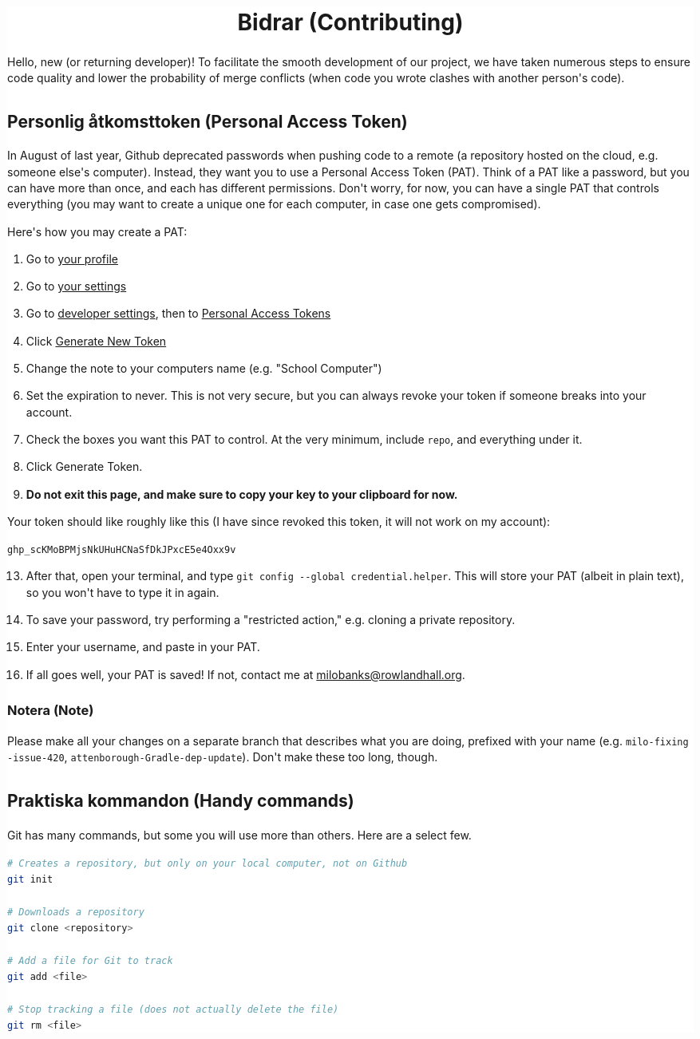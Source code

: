 <h1 align="center">Bidrar (Contributing)</h1>
Hello, new (or returning developer)! To facilitate the smooth development of our project, we have taken numerous steps to ensure code quality and lower the probability of merge conflicts (when code you wrote clashes with another person's code).

## Personlig åtkomsttoken (Personal Access Token)
In August of last year, Github deprecated passwords when pushing code to a remote (a repository hosted on the cloud, e.g. someone else's computer). Instead, they want you to use a Personal Access Token (PAT). Think of a PAT like a password, but you can have more than once, and each has different permissions. Don't worry, for now, you can have a single PAT that controls everything (you may want to create a unique one for each computer, in case one gets compromised).

Here's how you may create a PAT:
1. Go to [your profile](https://github.com)

2. Go to [your settings](https://github.com/settings/profile)

3. Go to [developer settings](https://github.com/settings/apps), then to [Personal Access Tokens](https://github.com/settings/tokens)

4. Click [Generate New Token](https://github.com/settings/tokens/new)

5. Change the note to your computers name (e.g. "School Computer")

6. Set the expiration to never. This is not very secure, but you can always revoke your token if someone breaks into your account.

10. Check the boxes you want this PAT to control. At the very minimum, include `repo`, and everything under it.

11. Click Generate Token.

12. **Do not exit this page, and make sure to copy your key to your clipboard for now.**

Your token should like roughly like this (I have since revoked this token, it will not work on my account):
```
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
```

 13. After that, open your terminal, and type `git config --global credential.helper`. This will store your PAT (albeit in plain text), so you won't have to type it in again.

 14. To save your password, try performing a "restricted action," e.g. cloning a private repository.

 15. Enter your username, and paste in your PAT.

 16. If all goes well, your PAT is saved! If not, contact me at [milobanks@rowlandhall.org](mailto:milobanks@rowlandhall.org).

### Notera (Note)
Please make all your changes on a separate branch that describes what you are doing, prefixed with your name (e.g. `milo-fixing-issue-420`, `attenborough-Gradle-dep-update`). Don't make these too long, though.

## Praktiska kommandon (Handy commands)
Git has many commands, but some you will use more than others. Here are a select few.
```bash
# Creates a repository, but only on your local computer, not on Github
git init

# Downloads a repository
git clone <repository>

# Add a file for Git to track
git add <file>

# Stop tracking a file (does not actually delete the file)
git rm <file>
```